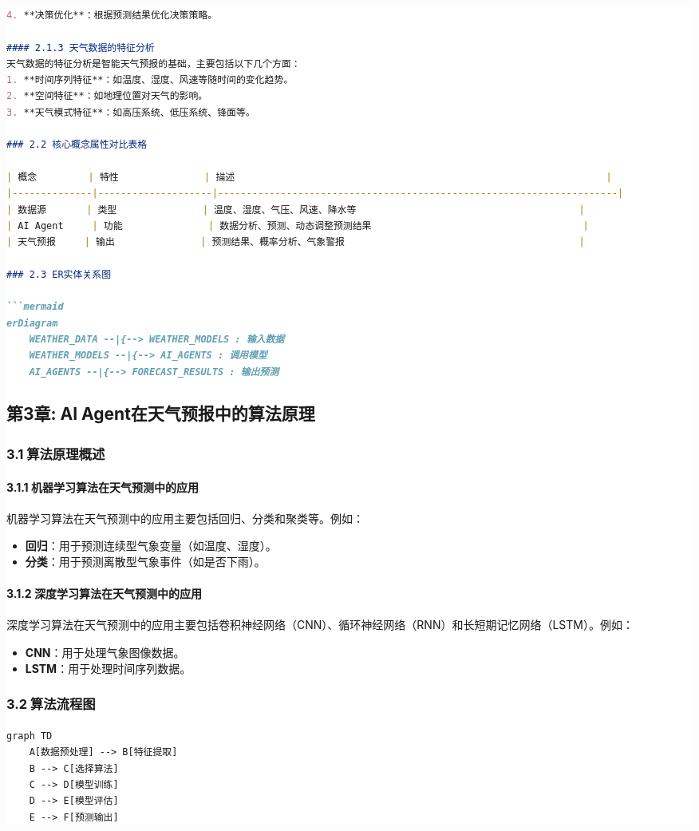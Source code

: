 ```markdown
4. **决策优化**：根据预测结果优化决策策略。

#### 2.1.3 天气数据的特征分析
天气数据的特征分析是智能天气预报的基础，主要包括以下几个方面：
1. **时间序列特征**：如温度、湿度、风速等随时间的变化趋势。
2. **空间特征**：如地理位置对天气的影响。
3. **天气模式特征**：如高压系统、低压系统、锋面等。

### 2.2 核心概念属性对比表格

| 概念         | 特性               | 描述                                                                 |
|--------------|--------------------|----------------------------------------------------------------------|
| 数据源       | 类型               | 温度、湿度、气压、风速、降水等                                       |
| AI Agent     | 功能               | 数据分析、预测、动态调整预测结果                                     |
| 天气预报     | 输出               | 预测结果、概率分析、气象警报                                         |

### 2.3 ER实体关系图

```mermaid
erDiagram
    WEATHER_DATA --|{--> WEATHER_MODELS : 输入数据
    WEATHER_MODELS --|{--> AI_AGENTS : 调用模型
    AI_AGENTS --|{--> FORECAST_RESULTS : 输出预测
```

## 第3章: AI Agent在天气预报中的算法原理

### 3.1 算法原理概述

#### 3.1.1 机器学习算法在天气预测中的应用
机器学习算法在天气预测中的应用主要包括回归、分类和聚类等。例如：
- **回归**：用于预测连续型气象变量（如温度、湿度）。
- **分类**：用于预测离散型气象事件（如是否下雨）。

#### 3.1.2 深度学习算法在天气预测中的应用
深度学习算法在天气预测中的应用主要包括卷积神经网络（CNN）、循环神经网络（RNN）和长短期记忆网络（LSTM）。例如：
- **CNN**：用于处理气象图像数据。
- **LSTM**：用于处理时间序列数据。

### 3.2 算法流程图

```mermaid
graph TD
    A[数据预处理] --> B[特征提取]
    B --> C[选择算法]
    C --> D[模型训练]
    D --> E[模型评估]
    E --> F[预测输出]
```
